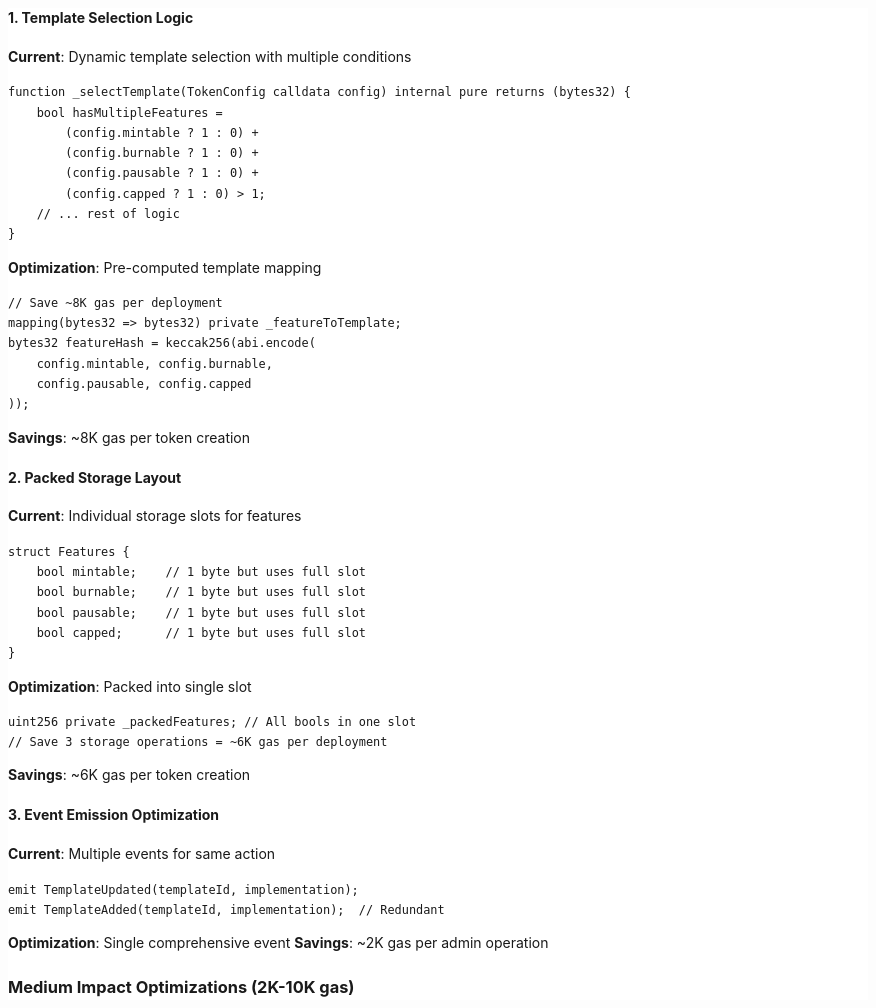 #### 1. Template Selection Logic
**Current**: Dynamic template selection with multiple conditions
```solidity
function _selectTemplate(TokenConfig calldata config) internal pure returns (bytes32) {
    bool hasMultipleFeatures =
        (config.mintable ? 1 : 0) +
        (config.burnable ? 1 : 0) +
        (config.pausable ? 1 : 0) +
        (config.capped ? 1 : 0) > 1;
    // ... rest of logic
}
```

**Optimization**: Pre-computed template mapping
```solidity
// Save ~8K gas per deployment
mapping(bytes32 => bytes32) private _featureToTemplate;
bytes32 featureHash = keccak256(abi.encode(
    config.mintable, config.burnable,
    config.pausable, config.capped
));
```
**Savings**: ~8K gas per token creation

#### 2. Packed Storage Layout
**Current**: Individual storage slots for features
```solidity
struct Features {
    bool mintable;    // 1 byte but uses full slot
    bool burnable;    // 1 byte but uses full slot
    bool pausable;    // 1 byte but uses full slot
    bool capped;      // 1 byte but uses full slot
}
```

**Optimization**: Packed into single slot
```solidity
uint256 private _packedFeatures; // All bools in one slot
// Save 3 storage operations = ~6K gas per deployment
```
**Savings**: ~6K gas per token creation

#### 3. Event Emission Optimization
**Current**: Multiple events for same action
```solidity
emit TemplateUpdated(templateId, implementation);
emit TemplateAdded(templateId, implementation);  // Redundant
```

**Optimization**: Single comprehensive event
**Savings**: ~2K gas per admin operation

### Medium Impact Optimizations (2K-10K gas)
